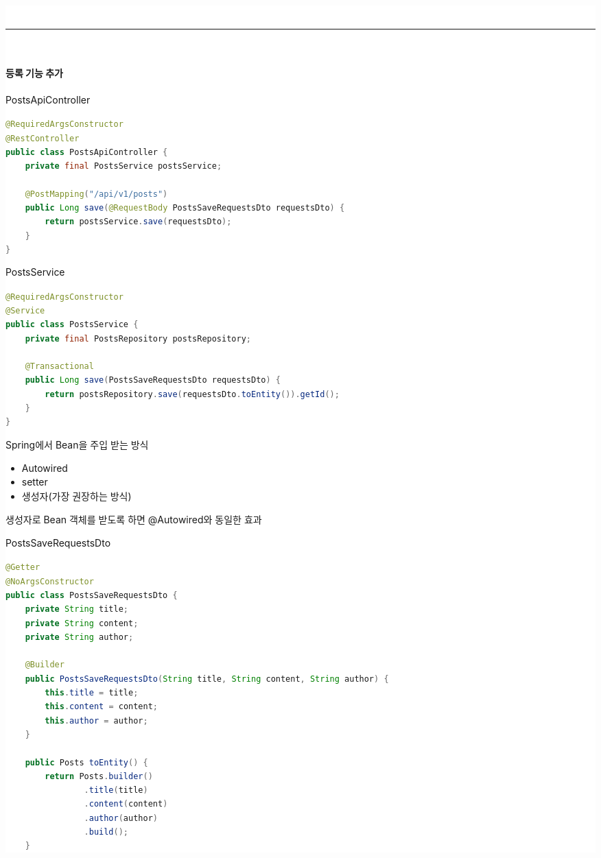 </br>

---

</br>

#### 등록 기능 추가

PostsApiController

```java
@RequiredArgsConstructor
@RestController
public class PostsApiController {
    private final PostsService postsService;
    
    @PostMapping("/api/v1/posts")
    public Long save(@RequestBody PostsSaveRequestsDto requestsDto) {
        return postsService.save(requestsDto);
    }
}
```

PostsService

```java
@RequiredArgsConstructor
@Service
public class PostsService {
    private final PostsRepository postsRepository;
    
    @Transactional
    public Long save(PostsSaveRequestsDto requestsDto) {
        return postsRepository.save(requestsDto.toEntity()).getId();
    }
}
```

Spring에서 Bean을 주입 받는 방식
- Autowired
- setter
- 생성자(가장 권장하는 방식)

생성자로 Bean 객체를 받도록 하면 @Autowired와 동일한 효과

PostsSaveRequestsDto

```java
@Getter
@NoArgsConstructor
public class PostsSaveRequestsDto {
    private String title;
    private String content;
    private String author;
    
    @Builder
    public PostsSaveRequestsDto(String title, String content, String author) {
        this.title = title;
        this.content = content;
        this.author = author;
    }
    
    public Posts toEntity() {
        return Posts.builder()
                .title(title)
                .content(content)
                .author(author)
                .build();
    }
```
